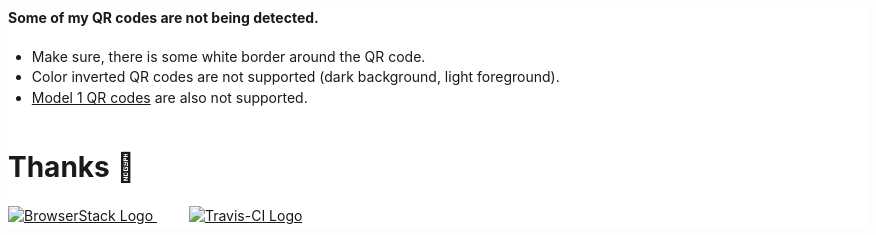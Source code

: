 #### Some of my QR codes are not being detected.

- Make sure, there is some white border around the QR code.
- Color inverted QR codes are not supported (dark background, light foreground).
- [Model 1 QR codes](https://en.wikipedia.org/wiki/QR_code#Model_1) are also not supported.

# Thanks :pray:

<a href="https://browserstack.com">
  <img height="38" src="https://raw.githubusercontent.com/gruhn/vue-qrcode-reader/master/.github/browserstack-logo.png" alt="BrowserStack Logo">
</a>
<span>&emsp;&emsp;</span>
<a href="https://travis-ci.org">
  <img height="38" src="https://raw.githubusercontent.com/gruhn/vue-qrcode-reader/master/.github/travis-logo.png" alt="Travis-CI Logo">
</a>
